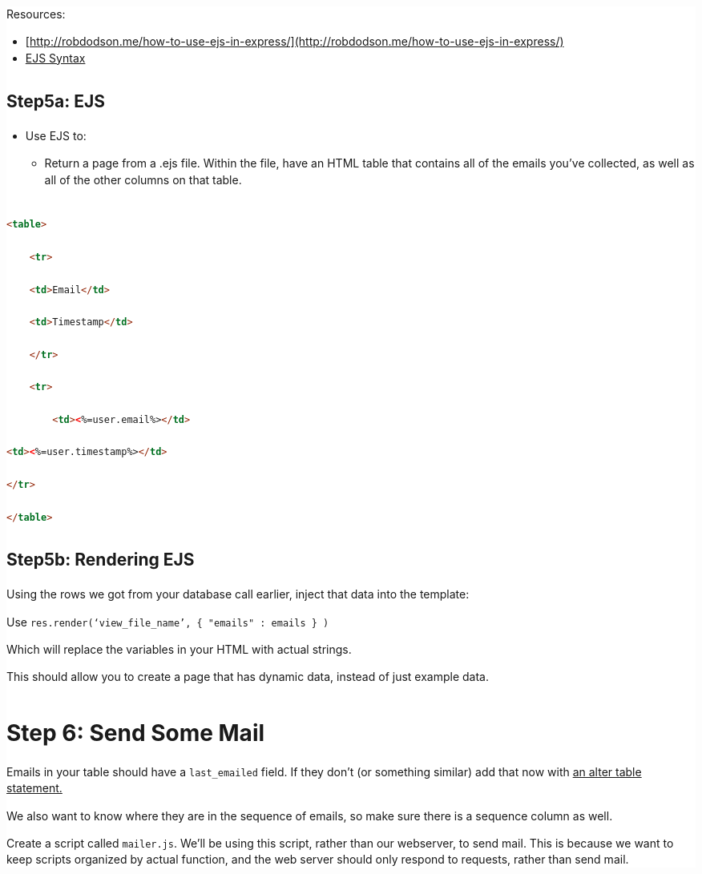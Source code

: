 Resources:

* [http://robdodson.me/how-to-use-ejs-in-express/](http://robdodson.me/how-to-use-ejs-in-express/)
* [EJS Syntax](http://www.embeddedjs.com/)

## Step5a: EJS

* Use EJS to:

    * Return a page from a .ejs file. Within the file, have an HTML table that contains all of the emails you’ve collected, as well as all of the other columns on that table.
```html

<table>

	<tr>

	<td>Email</td>

	<td>Timestamp</td>

	</tr>

	<tr>

		<td><%=user.email%></td>

<td><%=user.timestamp%></td>

</tr>

</table>

```
## Step5b: Rendering EJS

Using the rows we got from your database call earlier, inject that data into the template:

Use `res.render(‘view_file_name’, { "emails" : emails } )`

Which will replace the variables in your HTML with actual strings.

This should allow you to create a page that has dynamic data, instead of just example data.

# Step 6: Send Some Mail

Emails in your table should have a `last_emailed` field. If they don’t (or something similar) add that now with [an alter table statement.](http://www.postgresqltutorial.com/postgresql-alter-table/)

We also want to know where they are in the sequence of emails, so make sure there is a sequence column as well. 

Create a script called `mailer.js`. We’ll be using this script, rather than our webserver, to send mail. This is because we want to keep scripts organized by actual function, and the web server should only respond to requests, rather than send mail.
